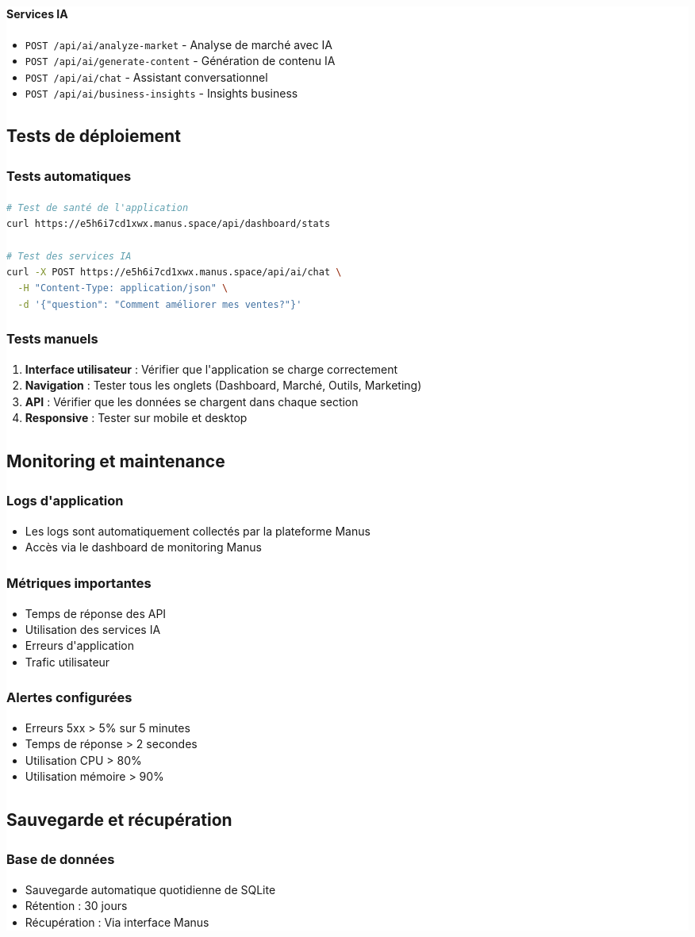 #### Services IA
- `POST /api/ai/analyze-market` - Analyse de marché avec IA
- `POST /api/ai/generate-content` - Génération de contenu IA
- `POST /api/ai/chat` - Assistant conversationnel
- `POST /api/ai/business-insights` - Insights business

## Tests de déploiement

### Tests automatiques
```bash
# Test de santé de l'application
curl https://e5h6i7cd1xwx.manus.space/api/dashboard/stats

# Test des services IA
curl -X POST https://e5h6i7cd1xwx.manus.space/api/ai/chat \
  -H "Content-Type: application/json" \
  -d '{"question": "Comment améliorer mes ventes?"}'
```

### Tests manuels
1. **Interface utilisateur** : Vérifier que l'application se charge correctement
2. **Navigation** : Tester tous les onglets (Dashboard, Marché, Outils, Marketing)
3. **API** : Vérifier que les données se chargent dans chaque section
4. **Responsive** : Tester sur mobile et desktop

## Monitoring et maintenance

### Logs d'application
- Les logs sont automatiquement collectés par la plateforme Manus
- Accès via le dashboard de monitoring Manus

### Métriques importantes
- Temps de réponse des API
- Utilisation des services IA
- Erreurs d'application
- Trafic utilisateur

### Alertes configurées
- Erreurs 5xx > 5% sur 5 minutes
- Temps de réponse > 2 secondes
- Utilisation CPU > 80%
- Utilisation mémoire > 90%

## Sauvegarde et récupération

### Base de données
- Sauvegarde automatique quotidienne de SQLite
- Rétention : 30 jours
- Récupération : Via interface Manus
